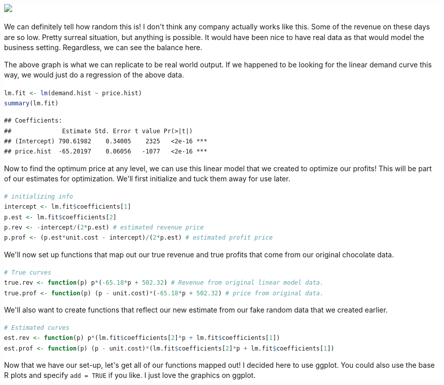 ![](https://tykiww.github.io/assets/dynamic%20pricing/2.png)

We can definitely tell how random this is! I don't think any company actually works like this. Some of the revenue on these days are so low. Pretty surreal situation, but anything is possible. It would have been nice to have real data as that would model the business setting. Regardless, we can see the balance here.

The above graph is what we can replicate to be real world output. If we happened to be looking for the linear demand curve this way, we would just do a regression of the above data.

```r
lm.fit <- lm(demand.hist ~ price.hist)
summary(lm.fit)
```

    ## Coefficients:
    ##              Estimate Std. Error t value Pr(>|t|)    
    ## (Intercept) 790.61982    0.34005    2325   <2e-16 ***
    ## price.hist  -65.20197    0.06056   -1077   <2e-16 *** 

Now to find the optimum price at any level, we can use this linear model that we created to optimize our profits! This will be part of our estimates for optimization. We'll first initialize and tuck them away for use later.

```r
# initializing info
intercept <- lm.fit$coefficients[1] 
p.est <- lm.fit$coefficients[2]  
p.rev <- -intercept/(2*p.est) # estimated revenue price
p.prof <- (p.est*unit.cost - intercept)/(2*p.est) # estimated profit price
```

We'll now set up functions that map out our true revenue and true profits that come from our original chocolate data.

```r
# True curves
true.rev <- function(p) p*(-65.18*p + 502.32) # Revenue from original linear model data.
true.prof <- function(p) (p - unit.cost)*(-65.18*p + 502.32) # price from original data.
```

We'll also want to create functions that reflect our new estimate from our fake random data that we created earlier.

```r
# Estimated curves
est.rev <- function(p) p*(lm.fit$coefficients[2]*p + lm.fit$coefficients[1])
est.prof <- function(p) (p - unit.cost)*(lm.fit$coefficients[2]*p + lm.fit$coefficients[1])
```

Now that we have our set-up, let's get all of our functions mapped out! I decided here to use ggplot. You could also use the base R plots and specify `add = TRUE` if you like. I just love the graphics on ggplot.
